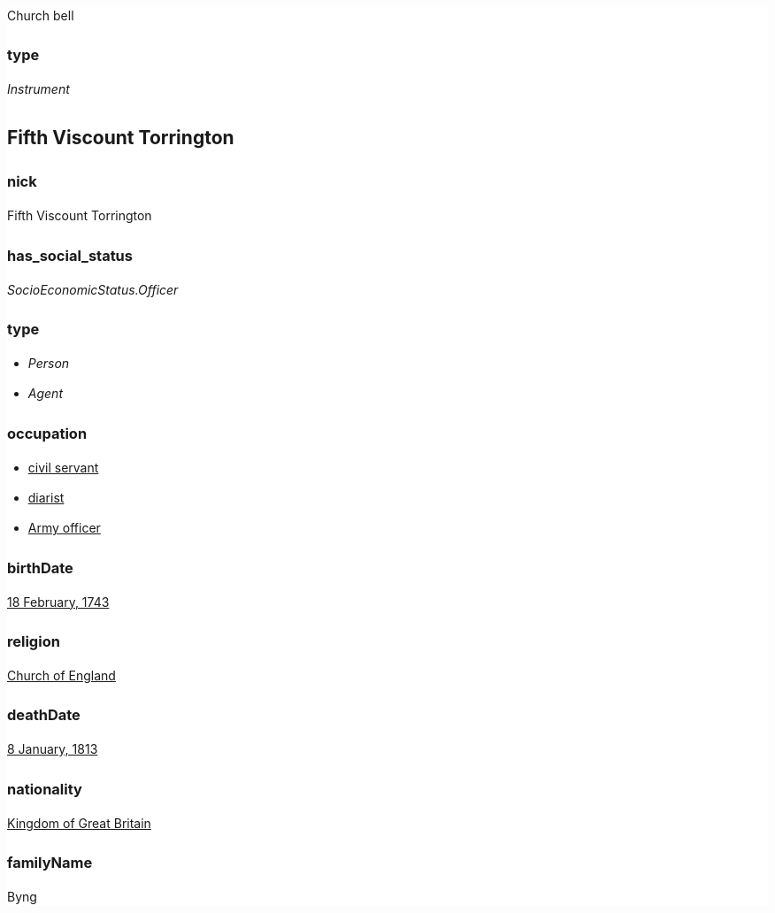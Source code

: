 Church bell

### type


*Instrument*

## Fifth Viscount Torrington

### nick


Fifth Viscount Torrington

### has_social_status


*SocioEconomicStatus.Officer*

### type

 - *Person*

 - *Agent*

### occupation

 - [civil servant](#civil-servant)

 - [diarist](#diarist)

 - [Army officer](#Army-officer)

### birthDate


[18 February, 1743](#18-February-1743)

### religion


[Church of England](#Church-of-England)

### deathDate


[8 January, 1813](#8-January-1813)

### nationality


[Kingdom of Great Britain](#Kingdom-of-Great-Britain)

### familyName


Byng
